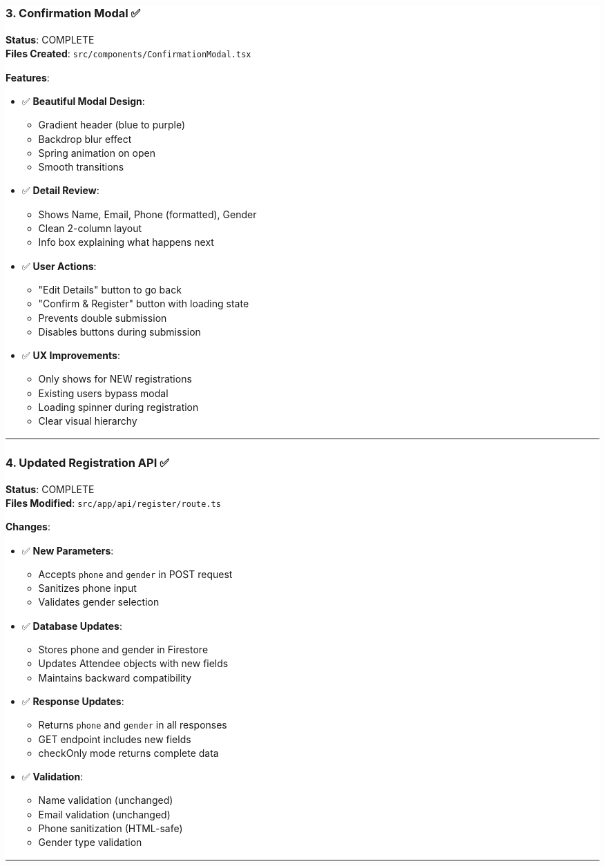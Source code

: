
### 3. Confirmation Modal ✅
**Status**: COMPLETE  
**Files Created**: `src/components/ConfirmationModal.tsx`

**Features**:
- ✅ **Beautiful Modal Design**:
  - Gradient header (blue to purple)
  - Backdrop blur effect
  - Spring animation on open
  - Smooth transitions

- ✅ **Detail Review**:
  - Shows Name, Email, Phone (formatted), Gender
  - Clean 2-column layout
  - Info box explaining what happens next

- ✅ **User Actions**:
  - "Edit Details" button to go back
  - "Confirm & Register" button with loading state
  - Prevents double submission
  - Disables buttons during submission

- ✅ **UX Improvements**:
  - Only shows for NEW registrations
  - Existing users bypass modal
  - Loading spinner during registration
  - Clear visual hierarchy

---

### 4. Updated Registration API ✅
**Status**: COMPLETE  
**Files Modified**: `src/app/api/register/route.ts`

**Changes**:
- ✅ **New Parameters**:
  - Accepts `phone` and `gender` in POST request
  - Sanitizes phone input
  - Validates gender selection

- ✅ **Database Updates**:
  - Stores phone and gender in Firestore
  - Updates Attendee objects with new fields
  - Maintains backward compatibility

- ✅ **Response Updates**:
  - Returns `phone` and `gender` in all responses
  - GET endpoint includes new fields
  - checkOnly mode returns complete data

- ✅ **Validation**:
  - Name validation (unchanged)
  - Email validation (unchanged)
  - Phone sanitization (HTML-safe)
  - Gender type validation

---